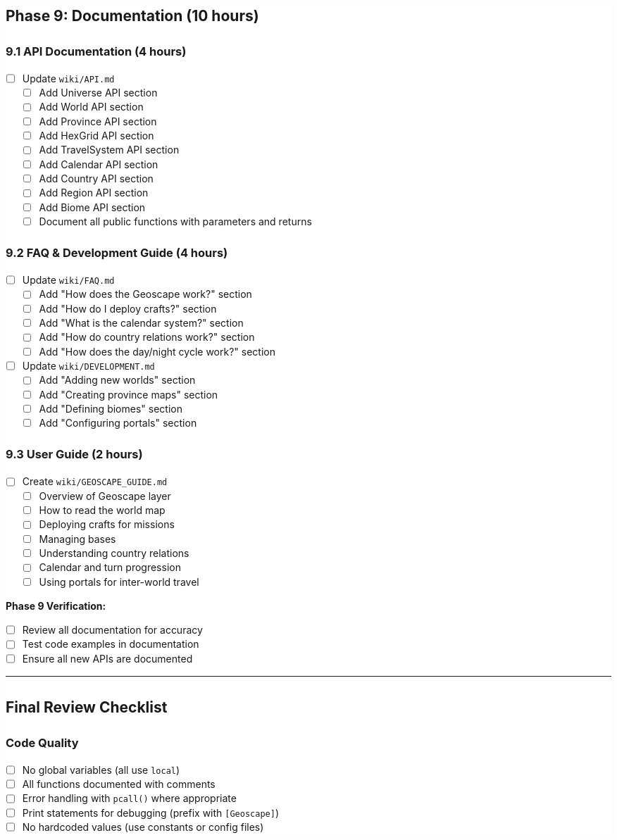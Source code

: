 
## Phase 9: Documentation (10 hours)

### 9.1 API Documentation (4 hours)
- [ ] Update `wiki/API.md`
  - [ ] Add Universe API section
  - [ ] Add World API section
  - [ ] Add Province API section
  - [ ] Add HexGrid API section
  - [ ] Add TravelSystem API section
  - [ ] Add Calendar API section
  - [ ] Add Country API section
  - [ ] Add Region API section
  - [ ] Add Biome API section
  - [ ] Document all public functions with parameters and returns

### 9.2 FAQ & Development Guide (4 hours)
- [ ] Update `wiki/FAQ.md`
  - [ ] Add "How does the Geoscape work?" section
  - [ ] Add "How do I deploy crafts?" section
  - [ ] Add "What is the calendar system?" section
  - [ ] Add "How do country relations work?" section
  - [ ] Add "How does the day/night cycle work?" section
- [ ] Update `wiki/DEVELOPMENT.md`
  - [ ] Add "Adding new worlds" section
  - [ ] Add "Creating province maps" section
  - [ ] Add "Defining biomes" section
  - [ ] Add "Configuring portals" section

### 9.3 User Guide (2 hours)
- [ ] Create `wiki/GEOSCAPE_GUIDE.md`
  - [ ] Overview of Geoscape layer
  - [ ] How to read the world map
  - [ ] Deploying crafts for missions
  - [ ] Managing bases
  - [ ] Understanding country relations
  - [ ] Calendar and turn progression
  - [ ] Using portals for inter-world travel

**Phase 9 Verification:**
- [ ] Review all documentation for accuracy
- [ ] Test code examples in documentation
- [ ] Ensure all new APIs are documented

---

## Final Review Checklist

### Code Quality
- [ ] No global variables (all use `local`)
- [ ] All functions documented with comments
- [ ] Error handling with `pcall()` where appropriate
- [ ] Print statements for debugging (prefix with `[Geoscape]`)
- [ ] No hardcoded values (use constants or config files)
